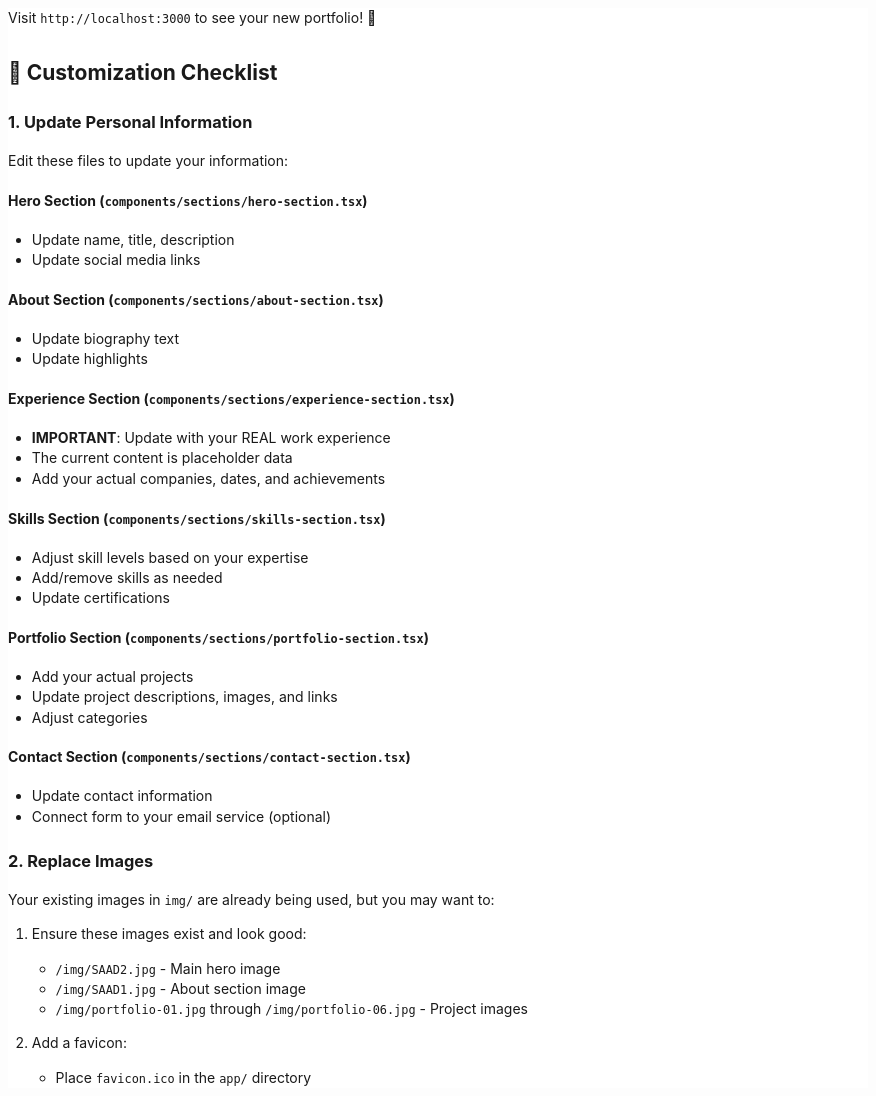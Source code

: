 Visit `http://localhost:3000` to see your new portfolio! 🎉

## 🎨 Customization Checklist

### 1. Update Personal Information

Edit these files to update your information:

#### Hero Section (`components/sections/hero-section.tsx`)
- Update name, title, description
- Update social media links

#### About Section (`components/sections/about-section.tsx`)
- Update biography text
- Update highlights

#### Experience Section (`components/sections/experience-section.tsx`)
- **IMPORTANT**: Update with your REAL work experience
- The current content is placeholder data
- Add your actual companies, dates, and achievements

#### Skills Section (`components/sections/skills-section.tsx`)
- Adjust skill levels based on your expertise
- Add/remove skills as needed
- Update certifications

#### Portfolio Section (`components/sections/portfolio-section.tsx`)
- Add your actual projects
- Update project descriptions, images, and links
- Adjust categories

#### Contact Section (`components/sections/contact-section.tsx`)
- Update contact information
- Connect form to your email service (optional)

### 2. Replace Images

Your existing images in `img/` are already being used, but you may want to:

1. Ensure these images exist and look good:
   - `/img/SAAD2.jpg` - Main hero image
   - `/img/SAAD1.jpg` - About section image
   - `/img/portfolio-01.jpg` through `/img/portfolio-06.jpg` - Project images

2. Add a favicon:
   - Place `favicon.ico` in the `app/` directory
